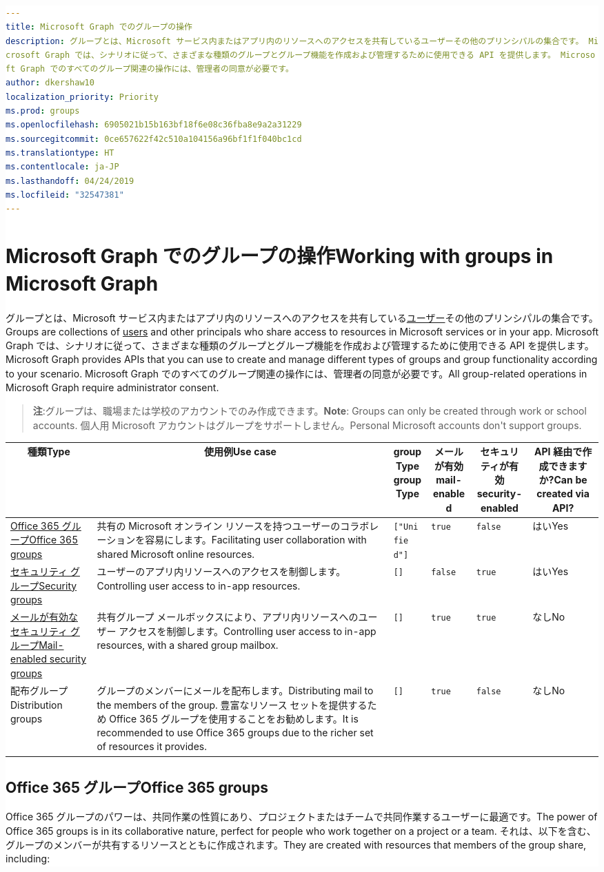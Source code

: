 ```yaml
---
title: Microsoft Graph でのグループの操作
description: グループとは、Microsoft サービス内またはアプリ内のリソースへのアクセスを共有しているユーザーその他のプリンシパルの集合です。 Microsoft Graph では、シナリオに従って、さまざまな種類のグループとグループ機能を作成および管理するために使用できる API を提供します。 Microsoft Graph でのすべてのグループ関連の操作には、管理者の同意が必要です。
author: dkershaw10
localization_priority: Priority
ms.prod: groups
ms.openlocfilehash: 6905021b15b163bf18f6e08c36fba8e9a2a31229
ms.sourcegitcommit: 0ce657622f42c510a104156a96bf1f1f040bc1cd
ms.translationtype: HT
ms.contentlocale: ja-JP
ms.lasthandoff: 04/24/2019
ms.locfileid: "32547381"
---
```

# <a name="working-with-groups-in-microsoft-graph"></a><span data-ttu-id="8c326-105">Microsoft Graph でのグループの操作</span><span class="sxs-lookup"><span data-stu-id="8c326-105">Working with groups in Microsoft Graph</span></span>

<span data-ttu-id="8c326-106">グループとは、Microsoft サービス内またはアプリ内のリソースへのアクセスを共有している[ユーザー](user.md)その他のプリンシパルの集合です。</span><span class="sxs-lookup"><span data-stu-id="8c326-106">Groups are collections of [users](user.md) and other principals who share access to resources in Microsoft services or in your app.</span></span> <span data-ttu-id="8c326-107">Microsoft Graph では、シナリオに従って、さまざまな種類のグループとグループ機能を作成および管理するために使用できる API を提供します。</span><span class="sxs-lookup"><span data-stu-id="8c326-107">Microsoft Graph provides APIs that you can use to create and manage different types of groups and group functionality according to your scenario.</span></span> <span data-ttu-id="8c326-108">Microsoft Graph でのすべてのグループ関連の操作には、管理者の同意が必要です。</span><span class="sxs-lookup"><span data-stu-id="8c326-108">All group-related operations in Microsoft Graph require administrator consent.</span></span>

> <span data-ttu-id="8c326-109">**注**:グループは、職場または学校のアカウントでのみ作成できます。</span><span class="sxs-lookup"><span data-stu-id="8c326-109">**Note**: Groups can only be created through work or school accounts.</span></span> <span data-ttu-id="8c326-110">個人用 Microsoft アカウントはグループをサポートしません。</span><span class="sxs-lookup"><span data-stu-id="8c326-110">Personal Microsoft accounts don't support groups.</span></span>

| <span data-ttu-id="8c326-111">種類</span><span class="sxs-lookup"><span data-stu-id="8c326-111">Type</span></span>              | <span data-ttu-id="8c326-112">使用例</span><span class="sxs-lookup"><span data-stu-id="8c326-112">Use case</span></span> | <span data-ttu-id="8c326-113">groupType</span><span class="sxs-lookup"><span data-stu-id="8c326-113">groupType</span></span> | <span data-ttu-id="8c326-114">メールが有効</span><span class="sxs-lookup"><span data-stu-id="8c326-114">mail-enabled</span></span> | <span data-ttu-id="8c326-115">セキュリティが有効</span><span class="sxs-lookup"><span data-stu-id="8c326-115">security-enabled</span></span> | <span data-ttu-id="8c326-116">API 経由で作成できますか?</span><span class="sxs-lookup"><span data-stu-id="8c326-116">Can be created via API?</span></span> |
|-------------------|----------|-----------|--------------|------------------|--------------------------------|
| [<span data-ttu-id="8c326-117">Office 365 グループ</span><span class="sxs-lookup"><span data-stu-id="8c326-117">Office 365 groups</span></span>](#office-365-groups) | <span data-ttu-id="8c326-118">共有の Microsoft オンライン リソースを持つユーザーのコラボレーションを容易にします。</span><span class="sxs-lookup"><span data-stu-id="8c326-118">Facilitating user collaboration with shared Microsoft online resources.</span></span> | `["Unified"]` | `true` | `false` | <span data-ttu-id="8c326-119">はい</span><span class="sxs-lookup"><span data-stu-id="8c326-119">Yes</span></span> |
| [<span data-ttu-id="8c326-120">セキュリティ グループ</span><span class="sxs-lookup"><span data-stu-id="8c326-120">Security groups</span></span>](#security-groups-and-mail-enabled-security-groups) | <span data-ttu-id="8c326-121">ユーザーのアプリ内リソースへのアクセスを制御します。</span><span class="sxs-lookup"><span data-stu-id="8c326-121">Controlling user access to in-app resources.</span></span> | `[]` | `false` | `true` | <span data-ttu-id="8c326-122">はい</span><span class="sxs-lookup"><span data-stu-id="8c326-122">Yes</span></span> |
| [<span data-ttu-id="8c326-123">メールが有効なセキュリティ グループ</span><span class="sxs-lookup"><span data-stu-id="8c326-123">Mail-enabled security groups</span></span>](#security-groups-and-mail-enabled-security-groups) | <span data-ttu-id="8c326-124">共有グループ メールボックスにより、アプリ内リソースへのユーザー アクセスを制御します。</span><span class="sxs-lookup"><span data-stu-id="8c326-124">Controlling user access to in-app resources, with a shared group mailbox.</span></span> | `[]` | `true` | `true` | <span data-ttu-id="8c326-125">なし</span><span class="sxs-lookup"><span data-stu-id="8c326-125">No</span></span> |
| <span data-ttu-id="8c326-126">配布グループ</span><span class="sxs-lookup"><span data-stu-id="8c326-126">Distribution groups</span></span> | <span data-ttu-id="8c326-127">グループのメンバーにメールを配布します。</span><span class="sxs-lookup"><span data-stu-id="8c326-127">Distributing mail to the members of the group.</span></span> <span data-ttu-id="8c326-128">豊富なリソース セットを提供するため Office 365 グループを使用することをお勧めします。</span><span class="sxs-lookup"><span data-stu-id="8c326-128">It is recommended to use Office 365 groups due to the richer set of resources it provides.</span></span> | `[]` | `true` | `false` | <span data-ttu-id="8c326-129">なし</span><span class="sxs-lookup"><span data-stu-id="8c326-129">No</span></span> |

## <a name="office-365-groups"></a><span data-ttu-id="8c326-130">Office 365 グループ</span><span class="sxs-lookup"><span data-stu-id="8c326-130">Office 365 groups</span></span>
<span data-ttu-id="8c326-131">Office 365 グループのパワーは、共同作業の性質にあり、プロジェクトまたはチームで共同作業するユーザーに最適です。</span><span class="sxs-lookup"><span data-stu-id="8c326-131">The power of Office 365 groups is in its collaborative nature, perfect for people who work together on a project or a team.</span></span> <span data-ttu-id="8c326-132">それは、以下を含む、グループのメンバーが共有するリソースとともに作成されます。</span><span class="sxs-lookup"><span data-stu-id="8c326-132">They are created with resources that members of the group share, including:</span></span>
